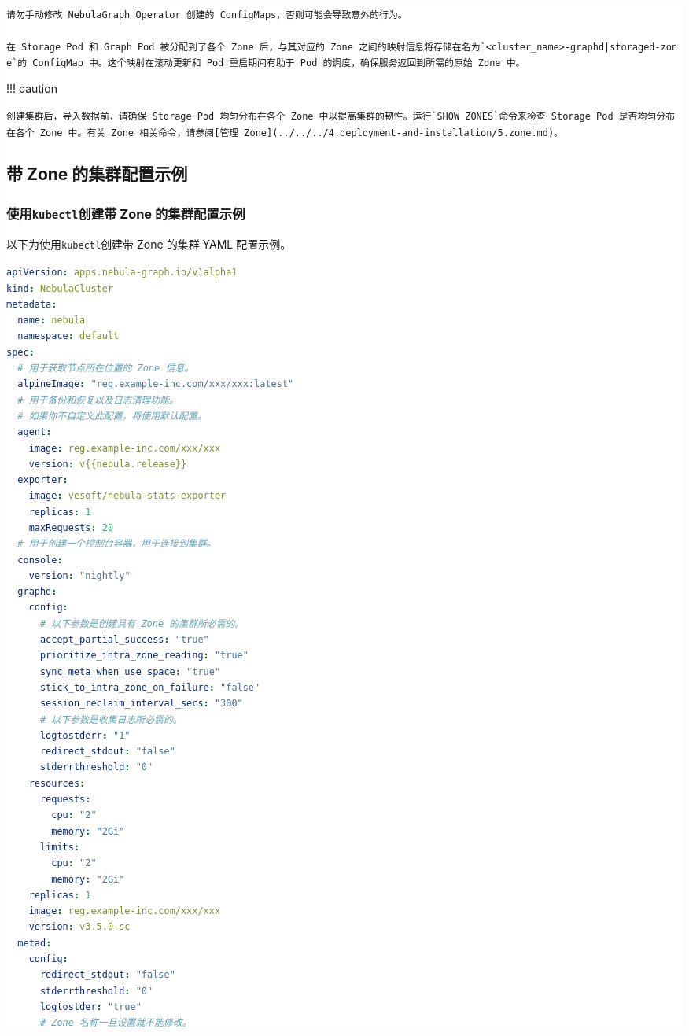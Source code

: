     请勿手动修改 NebulaGraph Operator 创建的 ConfigMaps，否则可能会导致意外的行为。
    
    在 Storage Pod 和 Graph Pod 被分配到了各个 Zone 后，与其对应的 Zone 之间的映射信息将存储在名为`<cluster_name>-graphd|storaged-zone`的 ConfigMap 中。这个映射在滚动更新和 Pod 重启期间有助于 Pod 的调度，确保服务返回到所需的原始 Zone 中。

!!! caution

    创建集群后，导入数据前，请确保 Storage Pod 均匀分布在各个 Zone 中以提高集群的韧性。运行`SHOW ZONES`命令来检查 Storage Pod 是否均匀分布在各个 Zone 中。有关 Zone 相关命令，请参阅[管理 Zone](../../../4.deployment-and-installation/5.zone.md)。

## 带 Zone 的集群配置示例

### 使用`kubectl`创建带 Zone 的集群配置示例

以下为使用`kubectl`创建带 Zone 的集群 YAML 配置示例。

```yaml
apiVersion: apps.nebula-graph.io/v1alpha1
kind: NebulaCluster
metadata:
  name: nebula
  namespace: default
spec:
  # 用于获取节点所在位置的 Zone 信息。
  alpineImage: "reg.example-inc.com/xxx/xxx:latest"
  # 用于备份和恢复以及日志清理功能。
  # 如果你不自定义此配置，将使用默认配置。
  agent:
    image: reg.example-inc.com/xxx/xxx
    version: v{{nebula.release}}
  exporter:
    image: vesoft/nebula-stats-exporter
    replicas: 1
    maxRequests: 20
  # 用于创建一个控制台容器，用于连接到集群。
  console:
    version: "nightly"
  graphd:
    config:
      # 以下参数是创建具有 Zone 的集群所必需的。
      accept_partial_success: "true"
      prioritize_intra_zone_reading: "true"
      sync_meta_when_use_space: "true"
      stick_to_intra_zone_on_failure: "false" 
      session_reclaim_interval_secs: "300"
      # 以下参数是收集日志所必需的。
      logtostderr: "1"
      redirect_stdout: "false"
      stderrthreshold: "0" 
    resources:
      requests:
        cpu: "2"
        memory: "2Gi"
      limits:
        cpu: "2"
        memory: "2Gi"
    replicas: 1
    image: reg.example-inc.com/xxx/xxx
    version: v3.5.0-sc
  metad:
    config:
      redirect_stdout: "false"
      stderrthreshold: "0"
      logtostder: "true"
      # Zone 名称一旦设置就不能修改。
```